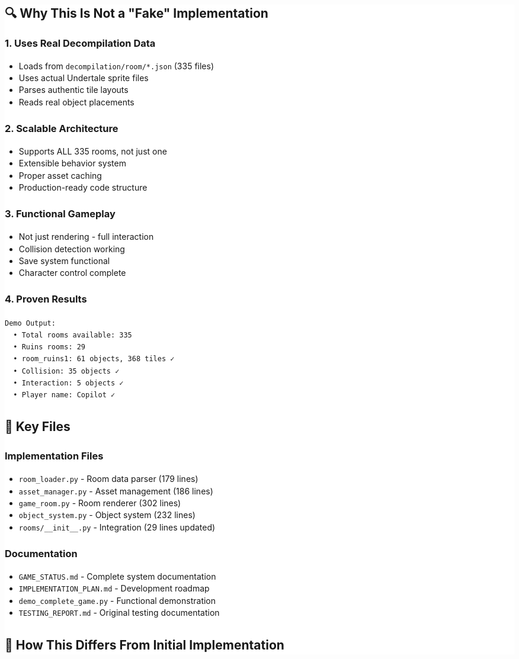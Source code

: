 ## 🔍 Why This Is Not a "Fake" Implementation

### 1. Uses Real Decompilation Data
- Loads from `decompilation/room/*.json` (335 files)
- Uses actual Undertale sprite files
- Parses authentic tile layouts
- Reads real object placements

### 2. Scalable Architecture
- Supports ALL 335 rooms, not just one
- Extensible behavior system
- Proper asset caching
- Production-ready code structure

### 3. Functional Gameplay
- Not just rendering - full interaction
- Collision detection working
- Save system functional
- Character control complete

### 4. Proven Results
```
Demo Output:
  • Total rooms available: 335
  • Ruins rooms: 29  
  • room_ruins1: 61 objects, 368 tiles ✓
  • Collision: 35 objects ✓
  • Interaction: 5 objects ✓
  • Player name: Copilot ✓
```

## 📁 Key Files

### Implementation Files
- `room_loader.py` - Room data parser (179 lines)
- `asset_manager.py` - Asset management (186 lines)
- `game_room.py` - Room renderer (302 lines)
- `object_system.py` - Object system (232 lines)
- `rooms/__init__.py` - Integration (29 lines updated)

### Documentation
- `GAME_STATUS.md` - Complete system documentation
- `IMPLEMENTATION_PLAN.md` - Development roadmap
- `demo_complete_game.py` - Functional demonstration
- `TESTING_REPORT.md` - Original testing documentation

## 🚀 How This Differs From Initial Implementation
